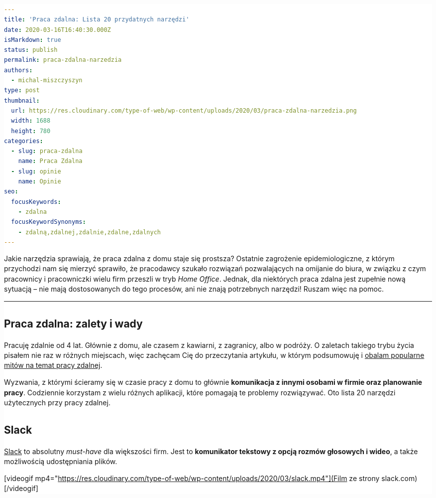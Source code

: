 ```yaml
---
title: 'Praca zdalna: Lista 20 przydatnych narzędzi'
date: 2020-03-16T16:40:30.000Z
isMarkdown: true
status: publish
permalink: praca-zdalna-narzedzia
authors:
  - michal-miszczyszyn
type: post
thumbnail:
  url: https://res.cloudinary.com/type-of-web/wp-content/uploads/2020/03/praca-zdalna-narzedzia.png
  width: 1688
  height: 780
categories:
  - slug: praca-zdalna
    name: Praca Zdalna
  - slug: opinie
    name: Opinie
seo:
  focusKeywords:
    - zdalna
  focusKeywordSynonyms:
    - zdalną,zdalnej,zdalnie,zdalne,zdalnych
---
```


Jakie narzędzia sprawiają, że praca zdalna z domu staje się prostsza? Ostatnie zagrożenie epidemiologiczne, z którym przychodzi nam się mierzyć sprawiło, że pracodawcy szukało rozwiązań pozwalających na omijanie do biura, w związku z czym pracownicy i pracowniczki wielu firm przeszli w tryb _Home Office_. Jednak, dla niektórych praca zdalna jest zupełnie nową sytuacją – nie mają dostosowanych do tego procesów, ani nie znają potrzebnych narzędzi! Ruszam więc na pomoc.

---

## Praca zdalna: zalety i wady

Pracuję zdalnie od 4 lat. Głównie z domu, ale czasem z kawiarni, z zagranicy, albo w podróży. O zaletach takiego trybu życia pisałem nie raz w różnych miejscach, więc zachęcam Cię do przeczytania artykułu, w którym podsumowuję i [obalam popularne mitów na temat pracy zdalnej](https://typeofweb.com/praca-zdalna-obalamy-mity/).

Wyzwania, z którymi ścieramy się w czasie pracy z domu to głównie **komunikacja z innymi osobami w firmie oraz planowanie pracy**. Codziennie korzystam z wielu różnych aplikacji, które pomagają te problemy rozwiązywać. Oto lista 20 narzędzi użytecznych przy pracy zdalnej.

## Slack

[Slack](https://slack.com/) to absolutny _must-have_ dla większości firm. Jest to **komunikator tekstowy z opcją rozmów głosowych i wideo**, a także możliwością udostępniania plików.

[videogif mp4="https://res.cloudinary.com/type-of-web/wp-content/uploads/2020/03/slack.mp4"](Film ze strony slack.com)[/videogif]
